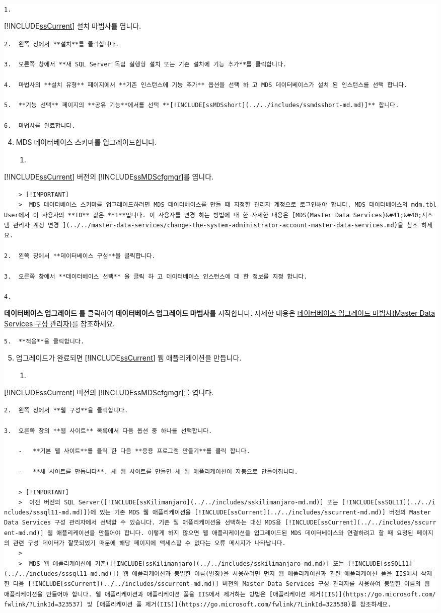    1.  
  [!INCLUDE[ssCurrent](../../includes/sscurrent-md.md)] 설치 마법사를 엽니다.  
  
    2.  왼쪽 창에서 **설치**를 클릭합니다.  
  
    3.  오른쪽 창에서 **새 SQL Server 독립 실행형 설치 또는 기존 설치에 기능 추가**를 클릭합니다.  
  
    4.  마법사의 **설치 유형** 페이지에서 **기존 인스턴스에 기능 추가** 옵션을 선택 하 고 MDS 데이터베이스가 설치 된 인스턴스를 선택 합니다.  
  
    5.  **기능 선택** 페이지의 **공유 기능**에서를 선택 **[!INCLUDE[ssMDSshort](../../includes/ssmdsshort-md.md)]** 합니다.  
  
    6.  마법사를 완료합니다.  
  
4.  MDS 데이터베이스 스키마를 업그레이드합니다.  
  
    1.  
  [!INCLUDE[ssCurrent](../../includes/sscurrent-md.md)] 버전의 [!INCLUDE[ssMDScfgmgr](../../includes/ssmdscfgmgr-md.md)]를 엽니다.  
  
        > [!IMPORTANT]  
        >  MDS 데이터베이스 스키마를 업그레이드하려면 MDS 데이터베이스를 만들 때 지정한 관리자 계정으로 로그인해야 합니다. MDS 데이터베이스의 mdm.tblUser에서 이 사용자의 **ID** 값은 **1**입니다. 이 사용자를 변경 하는 방법에 대 한 자세한 내용은 [MDS(Master Data Services)&#41;&#40;시스템 관리자 계정 변경 ](../../master-data-services/change-the-system-administrator-account-master-data-services.md)을 참조 하세요.  
  
    2.  왼쪽 창에서 **데이터베이스 구성**을 클릭합니다.  
  
    3.  오른쪽 창에서 **데이터베이스 선택** 을 클릭 하 고 데이터베이스 인스턴스에 대 한 정보를 지정 합니다.  
  
    4.  
  **데이터베이스 업그레이드** 를 클릭하여 **데이터베이스 업그레이드 마법사**를 시작합니다. 자세한 내용은 [데이터베이스 업그레이드 마법사&#40;Master Data Services 구성 관리자&#41;](../../master-data-services/upgrade-database-wizard-master-data-services-configuration-manager.md)를 참조하세요.  
  
    5.  **적용**을 클릭합니다.  
  
5.  업그레이드가 완료되면 [!INCLUDE[ssCurrent](../../includes/sscurrent-md.md)] 웹 애플리케이션을 만듭니다.  
  
    1.  
  [!INCLUDE[ssCurrent](../../includes/sscurrent-md.md)] 버전의 [!INCLUDE[ssMDScfgmgr](../../includes/ssmdscfgmgr-md.md)]를 엽니다.  
  
    2.  왼쪽 창에서 **웹 구성**을 클릭합니다.  
  
    3.  오른쪽 창의 **웹 사이트** 목록에서 다음 옵션 중 하나를 선택합니다.  
  
        -   **기본 웹 사이트**를 클릭 한 다음 **응용 프로그램 만들기**를 클릭 합니다.  
  
        -   **새 사이트를 만듭니다**. 새 웹 사이트를 만들면 새 웹 애플리케이션이 자동으로 만들어집니다.  
  
        > [!IMPORTANT]  
        >  이전 버전의 SQL Server([!INCLUDE[ssKilimanjaro](../../includes/sskilimanjaro-md.md)] 또는 [!INCLUDE[ssSQL11](../../includes/sssql11-md.md)])에 있는 기존 MDS 웹 애플리케이션을 [!INCLUDE[ssCurrent](../../includes/sscurrent-md.md)] 버전의 Master Data Services 구성 관리자에서 선택할 수 있습니다. 기존 웹 애플리케이션을 선택하는 대신 MDS용 [!INCLUDE[ssCurrent](../../includes/sscurrent-md.md)] 웹 애플리케이션을 만들어야 합니다. 이렇게 하지 않으면 웹 애플리케이션을 업그레이드된 MDS 데이터베이스와 연결하려고 할 때 요청된 페이지의 관련 구성 데이터가 잘못되었기 때문에 해당 페이지에 액세스할 수 없다는 오류 메시지가 나타납니다.  
        >   
        >  MDS 웹 애플리케이션에 기존([!INCLUDE[ssKilimanjaro](../../includes/sskilimanjaro-md.md)] 또는 [!INCLUDE[ssSQL11](../../includes/sssql11-md.md)]) 웹 애플리케이션과 동일한 이름(별칭)을 사용하려면 먼저 웹 애플리케이션과 관련 애플리케이션 풀을 IIS에서 삭제한 다음 [!INCLUDE[ssCurrent](../../includes/sscurrent-md.md)] 버전의 Master Data Services 구성 관리자를 사용하여 동일한 이름의 웹 애플리케이션을 만들어야 합니다. 웹 애플리케이션과 애플리케이션 풀을 IIS에서 제거하는 방법은 [애플리케이션 제거(IIS)](https://go.microsoft.com/fwlink/?LinkId=323537) 및 [애플리케이션 풀 제거(IIS)](https://go.microsoft.com/fwlink/?LinkId=323538)를 참조하세요.  
  